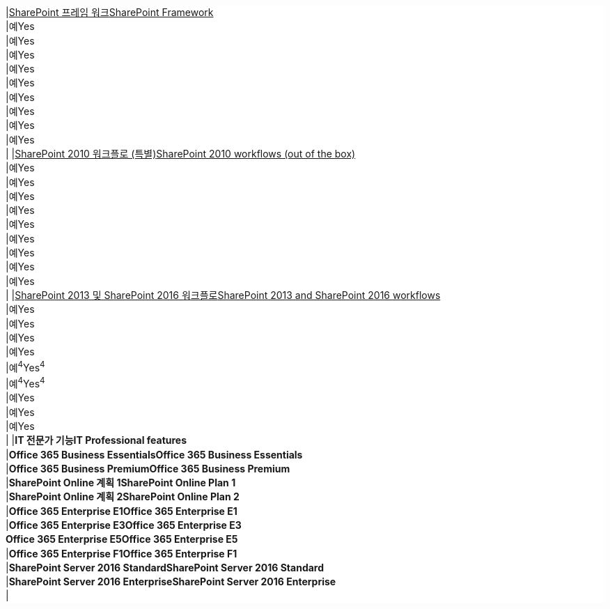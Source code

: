 |[<span data-ttu-id="4d5f7-372">SharePoint 프레임 워크</span><span class="sxs-lookup"><span data-stu-id="4d5f7-372">SharePoint Framework</span></span>](developer.md#sharepoint-framework) <br/> |<span data-ttu-id="4d5f7-373">예</span><span class="sxs-lookup"><span data-stu-id="4d5f7-373">Yes</span></span>  <br/> |<span data-ttu-id="4d5f7-374">예</span><span class="sxs-lookup"><span data-stu-id="4d5f7-374">Yes</span></span>  <br/> |<span data-ttu-id="4d5f7-375">예</span><span class="sxs-lookup"><span data-stu-id="4d5f7-375">Yes</span></span>  <br/> |<span data-ttu-id="4d5f7-376">예</span><span class="sxs-lookup"><span data-stu-id="4d5f7-376">Yes</span></span>  <br/> |<span data-ttu-id="4d5f7-377">예</span><span class="sxs-lookup"><span data-stu-id="4d5f7-377">Yes</span></span>  <br/> |<span data-ttu-id="4d5f7-378">예</span><span class="sxs-lookup"><span data-stu-id="4d5f7-378">Yes</span></span>  <br/> |<span data-ttu-id="4d5f7-379">예</span><span class="sxs-lookup"><span data-stu-id="4d5f7-379">Yes</span></span>  <br/> |<span data-ttu-id="4d5f7-380">예</span><span class="sxs-lookup"><span data-stu-id="4d5f7-380">Yes</span></span>  <br/> |<span data-ttu-id="4d5f7-381">예</span><span class="sxs-lookup"><span data-stu-id="4d5f7-381">Yes</span></span>  <br/> |
|[<span data-ttu-id="4d5f7-382">SharePoint 2010 워크플로 (특별)</span><span class="sxs-lookup"><span data-stu-id="4d5f7-382">SharePoint 2010 workflows (out of the box)</span></span>](developer.md#sharepoint-2010-workflows-out-of-the-box) <br/> |<span data-ttu-id="4d5f7-383">예</span><span class="sxs-lookup"><span data-stu-id="4d5f7-383">Yes</span></span>  <br/> |<span data-ttu-id="4d5f7-384">예</span><span class="sxs-lookup"><span data-stu-id="4d5f7-384">Yes</span></span>  <br/> |<span data-ttu-id="4d5f7-385">예</span><span class="sxs-lookup"><span data-stu-id="4d5f7-385">Yes</span></span>  <br/> |<span data-ttu-id="4d5f7-386">예</span><span class="sxs-lookup"><span data-stu-id="4d5f7-386">Yes</span></span>  <br/> |<span data-ttu-id="4d5f7-387">예</span><span class="sxs-lookup"><span data-stu-id="4d5f7-387">Yes</span></span>  <br/> |<span data-ttu-id="4d5f7-388">예</span><span class="sxs-lookup"><span data-stu-id="4d5f7-388">Yes</span></span>  <br/> |<span data-ttu-id="4d5f7-389">예</span><span class="sxs-lookup"><span data-stu-id="4d5f7-389">Yes</span></span>  <br/> |<span data-ttu-id="4d5f7-390">예</span><span class="sxs-lookup"><span data-stu-id="4d5f7-390">Yes</span></span>  <br/> |<span data-ttu-id="4d5f7-391">예</span><span class="sxs-lookup"><span data-stu-id="4d5f7-391">Yes</span></span>  <br/> |
|[<span data-ttu-id="4d5f7-392">SharePoint 2013 및 SharePoint 2016 워크플로</span><span class="sxs-lookup"><span data-stu-id="4d5f7-392">SharePoint 2013 and SharePoint 2016 workflows</span></span>](developer.md#sharepoint-2013-and-sharepoint-2016-workflows) <br/> |<span data-ttu-id="4d5f7-393">예</span><span class="sxs-lookup"><span data-stu-id="4d5f7-393">Yes</span></span>  <br/> |<span data-ttu-id="4d5f7-394">예</span><span class="sxs-lookup"><span data-stu-id="4d5f7-394">Yes</span></span>  <br/> |<span data-ttu-id="4d5f7-395">예</span><span class="sxs-lookup"><span data-stu-id="4d5f7-395">Yes</span></span>  <br/> |<span data-ttu-id="4d5f7-396">예</span><span class="sxs-lookup"><span data-stu-id="4d5f7-396">Yes</span></span>  <br/> |<span data-ttu-id="4d5f7-397">예<sup>4</sup></span><span class="sxs-lookup"><span data-stu-id="4d5f7-397">Yes<sup>4</sup></span></span> <br/> |<span data-ttu-id="4d5f7-398">예<sup>4</sup></span><span class="sxs-lookup"><span data-stu-id="4d5f7-398">Yes<sup>4</sup></span></span> <br/> |<span data-ttu-id="4d5f7-399">예</span><span class="sxs-lookup"><span data-stu-id="4d5f7-399">Yes</span></span>  <br/> |<span data-ttu-id="4d5f7-400">예</span><span class="sxs-lookup"><span data-stu-id="4d5f7-400">Yes</span></span>  <br/> |<span data-ttu-id="4d5f7-401">예</span><span class="sxs-lookup"><span data-stu-id="4d5f7-401">Yes</span></span>  <br/> |
|<span data-ttu-id="4d5f7-402">**IT 전문가 기능**</span><span class="sxs-lookup"><span data-stu-id="4d5f7-402">**IT Professional features**</span></span> <br/> |<span data-ttu-id="4d5f7-403">**Office 365 Business Essentials**</span><span class="sxs-lookup"><span data-stu-id="4d5f7-403">**Office 365 Business Essentials**</span></span> <br/> |<span data-ttu-id="4d5f7-404">**Office 365 Business Premium**</span><span class="sxs-lookup"><span data-stu-id="4d5f7-404">**Office 365 Business Premium**</span></span> <br/> |<span data-ttu-id="4d5f7-405">**SharePoint Online 계획 1**</span><span class="sxs-lookup"><span data-stu-id="4d5f7-405">**SharePoint Online Plan 1**</span></span> <br/> |<span data-ttu-id="4d5f7-406">**SharePoint Online 계획 2**</span><span class="sxs-lookup"><span data-stu-id="4d5f7-406">**SharePoint Online Plan 2**</span></span> <br/> |<span data-ttu-id="4d5f7-407">**Office 365 Enterprise E1**</span><span class="sxs-lookup"><span data-stu-id="4d5f7-407">**Office 365 Enterprise E1**</span></span> <br/> |<span data-ttu-id="4d5f7-408">**Office 365 Enterprise E3**</span><span class="sxs-lookup"><span data-stu-id="4d5f7-408">**Office 365 Enterprise E3**</span></span> <br/> <span data-ttu-id="4d5f7-409">**Office 365 Enterprise E5**</span><span class="sxs-lookup"><span data-stu-id="4d5f7-409">**Office 365 Enterprise E5**</span></span> <br/> |<span data-ttu-id="4d5f7-410">**Office 365 Enterprise F1**</span><span class="sxs-lookup"><span data-stu-id="4d5f7-410">**Office 365 Enterprise F1**</span></span> <br/> |<span data-ttu-id="4d5f7-411">**SharePoint Server 2016 Standard**</span><span class="sxs-lookup"><span data-stu-id="4d5f7-411">**SharePoint Server 2016 Standard**</span></span> <br/> |<span data-ttu-id="4d5f7-412">**SharePoint Server 2016 Enterprise**</span><span class="sxs-lookup"><span data-stu-id="4d5f7-412">**SharePoint Server 2016 Enterprise**</span></span> <br/> |